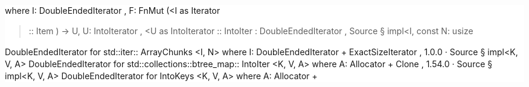 where
    I:
DoubleEndedIterator
,
    F:
FnMut
(<I as
Iterator
>::
Item
) -> U,
    U:
IntoIterator
,
    <U as
IntoIterator
>::
IntoIter
:
DoubleEndedIterator
,
Source
§
impl<I, const N:
usize
>
DoubleEndedIterator
for std::iter::
ArrayChunks
<I, N>
where
    I:
DoubleEndedIterator
+
ExactSizeIterator
,
1.0.0
·
Source
§
impl<K, V, A>
DoubleEndedIterator
for std::collections::btree_map::
IntoIter
<K, V, A>
where
    A:
Allocator
+
Clone
,
1.54.0
·
Source
§
impl<K, V, A>
DoubleEndedIterator
for
IntoKeys
<K, V, A>
where
    A:
Allocator
+